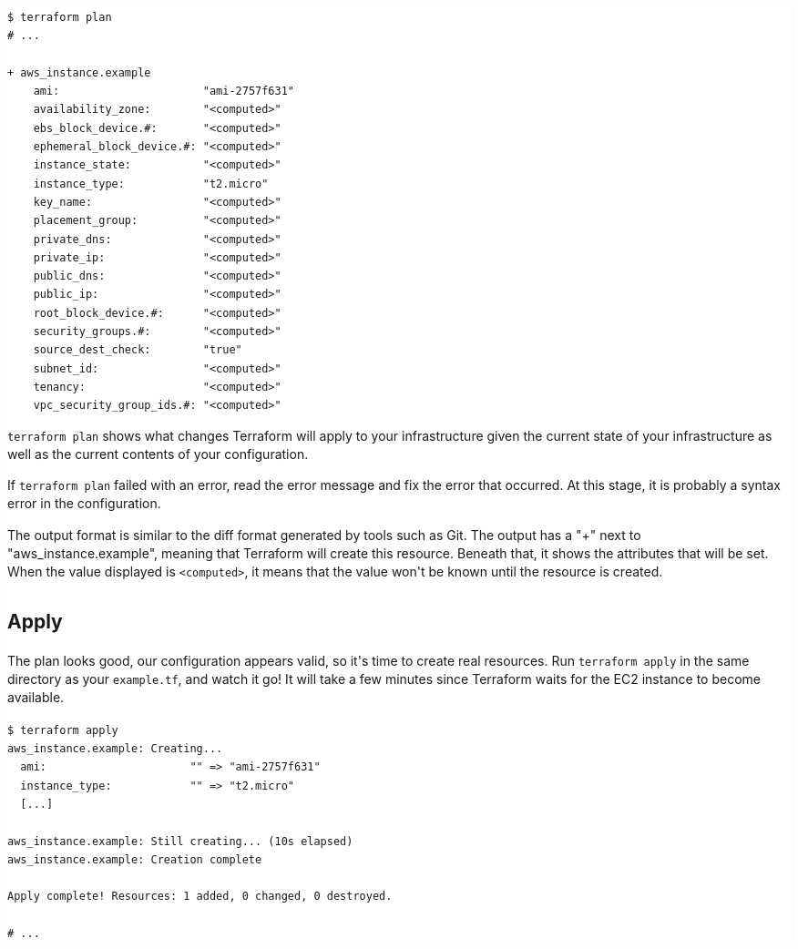 ```
$ terraform plan
# ...

+ aws_instance.example
    ami:                      "ami-2757f631"
    availability_zone:        "<computed>"
    ebs_block_device.#:       "<computed>"
    ephemeral_block_device.#: "<computed>"
    instance_state:           "<computed>"
    instance_type:            "t2.micro"
    key_name:                 "<computed>"
    placement_group:          "<computed>"
    private_dns:              "<computed>"
    private_ip:               "<computed>"
    public_dns:               "<computed>"
    public_ip:                "<computed>"
    root_block_device.#:      "<computed>"
    security_groups.#:        "<computed>"
    source_dest_check:        "true"
    subnet_id:                "<computed>"
    tenancy:                  "<computed>"
    vpc_security_group_ids.#: "<computed>"
```

`terraform plan` shows what changes Terraform will apply to
your infrastructure given the current state of your infrastructure
as well as the current contents of your configuration.

If `terraform plan` failed with an error, read the error message
and fix the error that occurred. At this stage, it is probably a
syntax error in the configuration.

The output format is similar to the diff format generated by tools
such as Git. The output has a "+" next to "aws\_instance.example",
meaning that Terraform will create this resource. Beneath that,
it shows the attributes that will be set. When the value displayed
is `<computed>`, it means that the value won't be known
until the resource is created.

## Apply

The plan looks good, our configuration appears valid, so it's time to
create real resources. Run `terraform apply` in the same directory
as your `example.tf`, and watch it go! It will take a few minutes
since Terraform waits for the EC2 instance to become available.

```
$ terraform apply
aws_instance.example: Creating...
  ami:                      "" => "ami-2757f631"
  instance_type:            "" => "t2.micro"
  [...]

aws_instance.example: Still creating... (10s elapsed)
aws_instance.example: Creation complete

Apply complete! Resources: 1 added, 0 changed, 0 destroyed.

# ...
```
